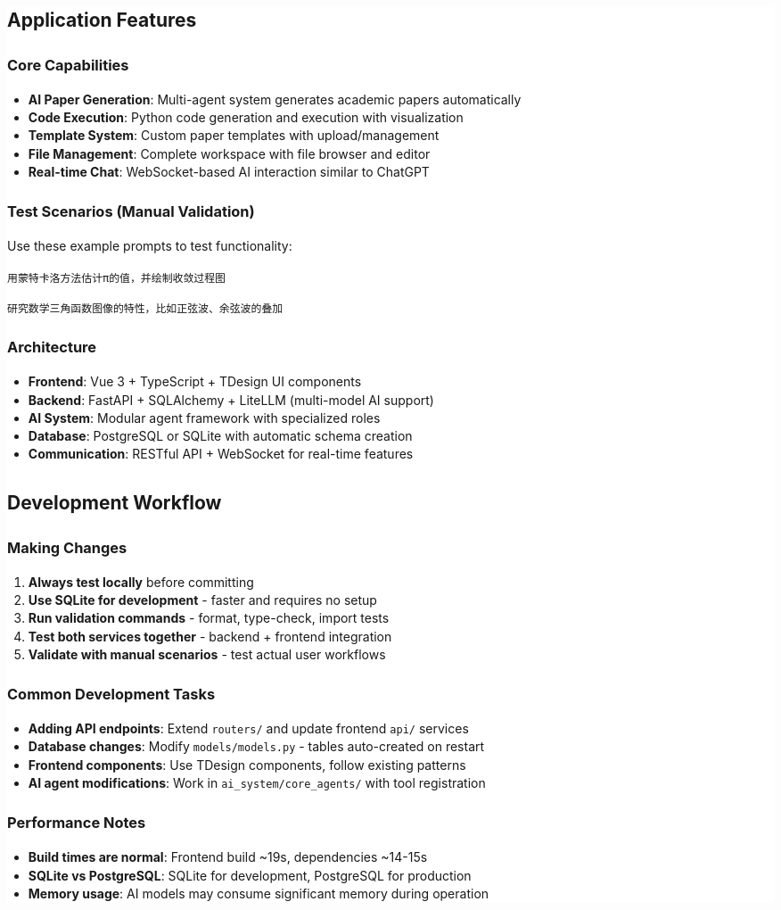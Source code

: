 ## Application Features

### Core Capabilities
- **AI Paper Generation**: Multi-agent system generates academic papers automatically
- **Code Execution**: Python code generation and execution with visualization
- **Template System**: Custom paper templates with upload/management
- **File Management**: Complete workspace with file browser and editor
- **Real-time Chat**: WebSocket-based AI interaction similar to ChatGPT

### Test Scenarios (Manual Validation)
Use these example prompts to test functionality:
```
用蒙特卡洛方法估计π的值，并绘制收敛过程图
```
```
研究数学三角函数图像的特性，比如正弦波、余弦波的叠加
```

### Architecture
- **Frontend**: Vue 3 + TypeScript + TDesign UI components
- **Backend**: FastAPI + SQLAlchemy + LiteLLM (multi-model AI support)
- **AI System**: Modular agent framework with specialized roles
- **Database**: PostgreSQL or SQLite with automatic schema creation
- **Communication**: RESTful API + WebSocket for real-time features

## Development Workflow

### Making Changes
1. **Always test locally** before committing
2. **Use SQLite for development** - faster and requires no setup
3. **Run validation commands** - format, type-check, import tests
4. **Test both services together** - backend + frontend integration
5. **Validate with manual scenarios** - test actual user workflows

### Common Development Tasks
- **Adding API endpoints**: Extend `routers/` and update frontend `api/` services
- **Database changes**: Modify `models/models.py` - tables auto-created on restart
- **Frontend components**: Use TDesign components, follow existing patterns
- **AI agent modifications**: Work in `ai_system/core_agents/` with tool registration

### Performance Notes
- **Build times are normal**: Frontend build ~19s, dependencies ~14-15s
- **SQLite vs PostgreSQL**: SQLite for development, PostgreSQL for production
- **Memory usage**: AI models may consume significant memory during operation